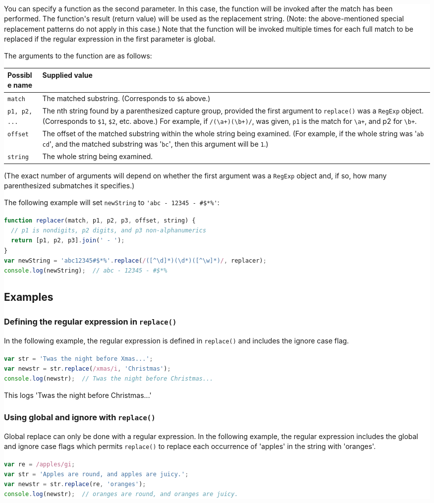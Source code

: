 You can specify a function as the second parameter. In this case, the function will be invoked after
the match has been performed. The function's result (return value) will be used as the replacement
string. (Note: the above-mentioned special replacement patterns do not apply in this case.) Note
that the function will be invoked multiple times for each full match to be replaced if the regular
expression in the first parameter is global.

The arguments to the function are as follows:

| **Possible name** | **Supplied value** |
| :-- | :-- |
| `match` | The matched substring. (Corresponds to `$&` above.) |
| `p1, p2, ...` | The nth string found by a parenthesized capture group, provided the first argument to `replace()` was a `RegExp` object. (Corresponds to `$1`, `$2`, etc. above.) For example, if `/(\a+)(\b+)/`, was given, `p1` is the match for `\a+`, and p2 for `\b+`.
| `offset` | The offset of the matched substring within the whole string being examined. (For example, if the whole string was '`abcd`', and the matched substring was '`bc`', then this argument will be `1`.)
| `string` | The whole string being examined.

(The exact number of arguments will depend on whether the first argument was a `RegExp` object and,
if so, how many parenthesized submatches it specifies.)

The following example will set `newString` to `'abc - 12345 - #$*%'`:

```javascript
function replacer(match, p1, p2, p3, offset, string) {
  // p1 is nondigits, p2 digits, and p3 non-alphanumerics
  return [p1, p2, p3].join(' - ');
}
var newString = 'abc12345#$*%'.replace(/([^\d]*)(\d*)([^\w]*)/, replacer);
console.log(newString);  // abc - 12345 - #$*%
```

## Examples

### Defining the regular expression in `replace()`

In the following example, the regular expression is defined in `replace()` and includes the
ignore case flag.

```javascript
var str = 'Twas the night before Xmas...';
var newstr = str.replace(/xmas/i, 'Christmas');
console.log(newstr);  // Twas the night before Christmas...
```

This logs 'Twas the night before Christmas...'

### Using global and ignore with `replace()`

Global replace can only be done with a regular expression. In the following example, the regular
expression includes the global and ignore case flags which permits `replace()` to replace each
occurrence of 'apples' in the string with 'oranges'.

```javascript
var re = /apples/gi;
var str = 'Apples are round, and apples are juicy.';
var newstr = str.replace(re, 'oranges');
console.log(newstr);  // oranges are round, and oranges are juicy.
```
